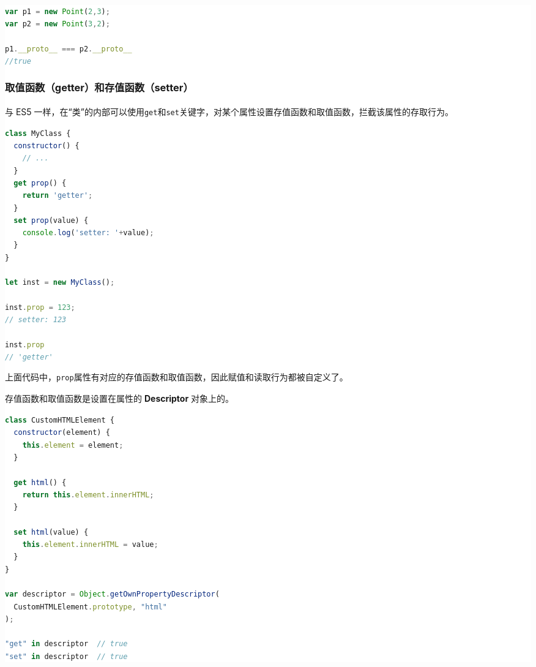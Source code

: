 ```javascript
var p1 = new Point(2,3);
var p2 = new Point(3,2);

p1.__proto__ === p2.__proto__
//true
```

### 取值函数（getter）和存值函数（setter）

与 ES5 一样，在“类”的内部可以使用`get`和`set`关键字，对某个属性设置存值函数和取值函数，拦截该属性的存取行为。

```javascript
class MyClass {
  constructor() {
    // ...
  }
  get prop() {
    return 'getter';
  }
  set prop(value) {
    console.log('setter: '+value);
  }
}

let inst = new MyClass();

inst.prop = 123;
// setter: 123

inst.prop
// 'getter'
```

上面代码中，`prop`属性有对应的存值函数和取值函数，因此赋值和读取行为都被自定义了。

存值函数和取值函数是设置在属性的 **Descriptor** 对象上的。

```javascript
class CustomHTMLElement {
  constructor(element) {
    this.element = element;
  }

  get html() {
    return this.element.innerHTML;
  }

  set html(value) {
    this.element.innerHTML = value;
  }
}

var descriptor = Object.getOwnPropertyDescriptor(
  CustomHTMLElement.prototype, "html"
);

"get" in descriptor  // true
"set" in descriptor  // true
```
